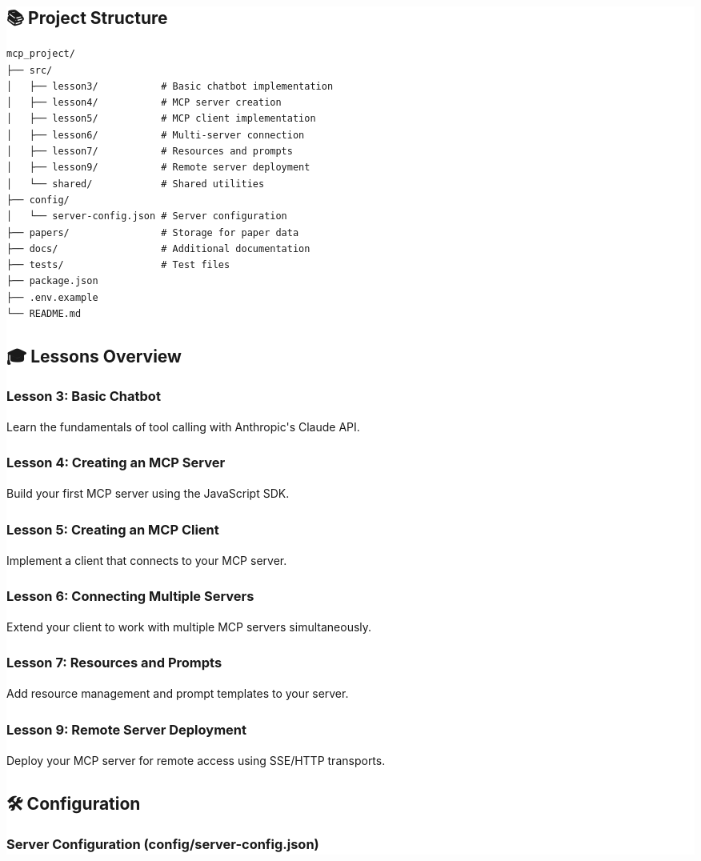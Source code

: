 ## 📚 Project Structure

```
mcp_project/
├── src/
│   ├── lesson3/           # Basic chatbot implementation
│   ├── lesson4/           # MCP server creation
│   ├── lesson5/           # MCP client implementation
│   ├── lesson6/           # Multi-server connection
│   ├── lesson7/           # Resources and prompts
│   ├── lesson9/           # Remote server deployment
│   └── shared/            # Shared utilities
├── config/
│   └── server-config.json # Server configuration
├── papers/                # Storage for paper data
├── docs/                  # Additional documentation
├── tests/                 # Test files
├── package.json
├── .env.example
└── README.md
```

## 🎓 Lessons Overview

### Lesson 3: Basic Chatbot

Learn the fundamentals of tool calling with Anthropic's Claude API.

### Lesson 4: Creating an MCP Server

Build your first MCP server using the JavaScript SDK.

### Lesson 5: Creating an MCP Client

Implement a client that connects to your MCP server.

### Lesson 6: Connecting Multiple Servers

Extend your client to work with multiple MCP servers simultaneously.

### Lesson 7: Resources and Prompts

Add resource management and prompt templates to your server.

### Lesson 9: Remote Server Deployment

Deploy your MCP server for remote access using SSE/HTTP transports.

## 🛠️ Configuration

### Server Configuration (config/server-config.json)

